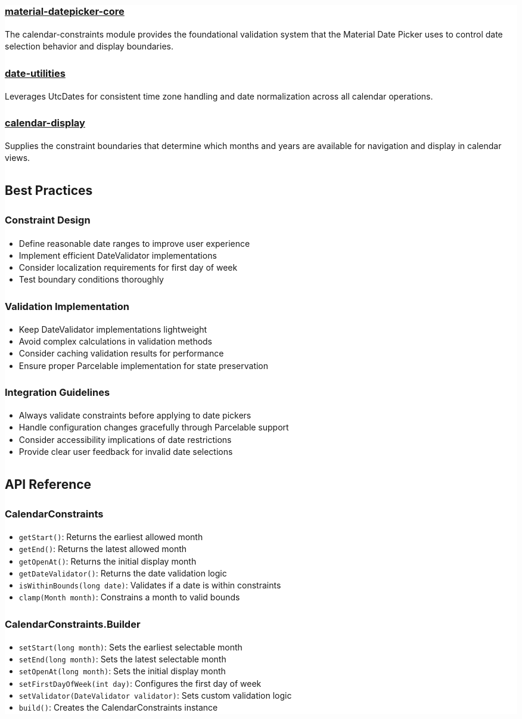 ### [material-datepicker-core](material-datepicker-core.md)
The calendar-constraints module provides the foundational validation system that the Material Date Picker uses to control date selection behavior and display boundaries.

### [date-utilities](date-utilities.md)
Leverages UtcDates for consistent time zone handling and date normalization across all calendar operations.

### [calendar-display](calendar-display.md)
Supplies the constraint boundaries that determine which months and years are available for navigation and display in calendar views.

## Best Practices

### Constraint Design
- Define reasonable date ranges to improve user experience
- Implement efficient DateValidator implementations
- Consider localization requirements for first day of week
- Test boundary conditions thoroughly

### Validation Implementation
- Keep DateValidator implementations lightweight
- Avoid complex calculations in validation methods
- Consider caching validation results for performance
- Ensure proper Parcelable implementation for state preservation

### Integration Guidelines
- Always validate constraints before applying to date pickers
- Handle configuration changes gracefully through Parcelable support
- Consider accessibility implications of date restrictions
- Provide clear user feedback for invalid date selections

## API Reference

### CalendarConstraints
- `getStart()`: Returns the earliest allowed month
- `getEnd()`: Returns the latest allowed month
- `getOpenAt()`: Returns the initial display month
- `getDateValidator()`: Returns the date validation logic
- `isWithinBounds(long date)`: Validates if a date is within constraints
- `clamp(Month month)`: Constrains a month to valid bounds

### CalendarConstraints.Builder
- `setStart(long month)`: Sets the earliest selectable month
- `setEnd(long month)`: Sets the latest selectable month
- `setOpenAt(long month)`: Sets the initial display month
- `setFirstDayOfWeek(int day)`: Configures the first day of week
- `setValidator(DateValidator validator)`: Sets custom validation logic
- `build()`: Creates the CalendarConstraints instance